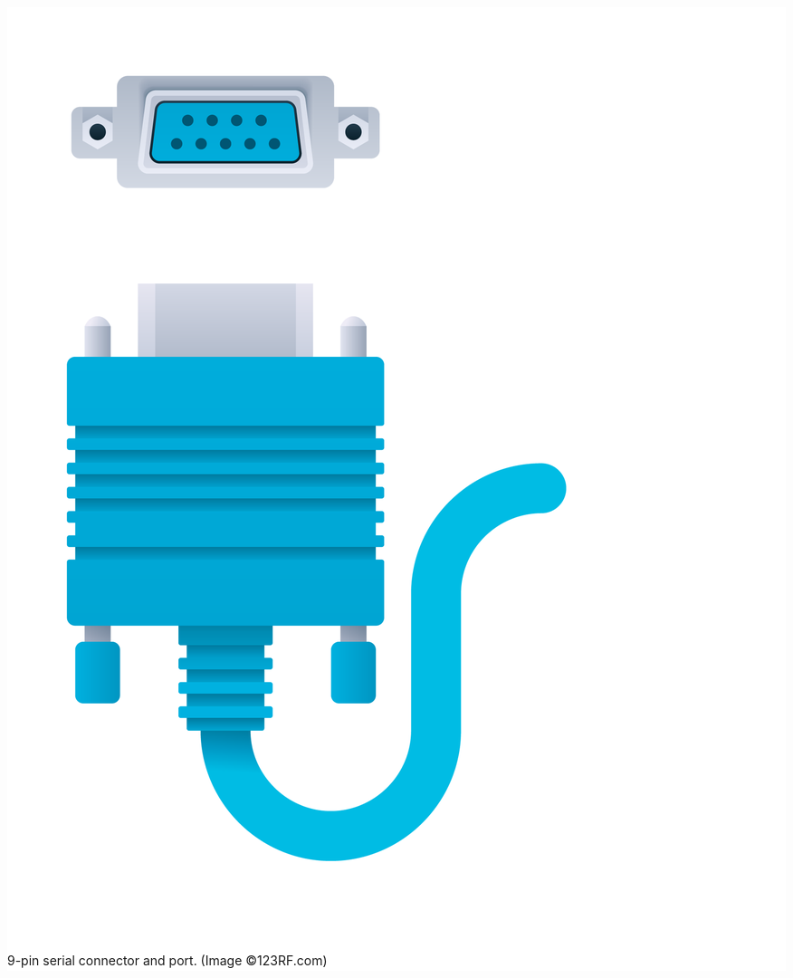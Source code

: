 <img src="assets/6467-1677002167776.png" class="gt-el-image"
data-external-id="eda89ce5-fcb3-48ee-9a58-d0bd3a6e73a9"
alt="9-pin serial connector and port." />
<div class="gt-el-caption gt-el-caption-caption e-caption-default">
<p>9-pin serial connector and port. (Image ©123RF.com)</p>
</figure>
